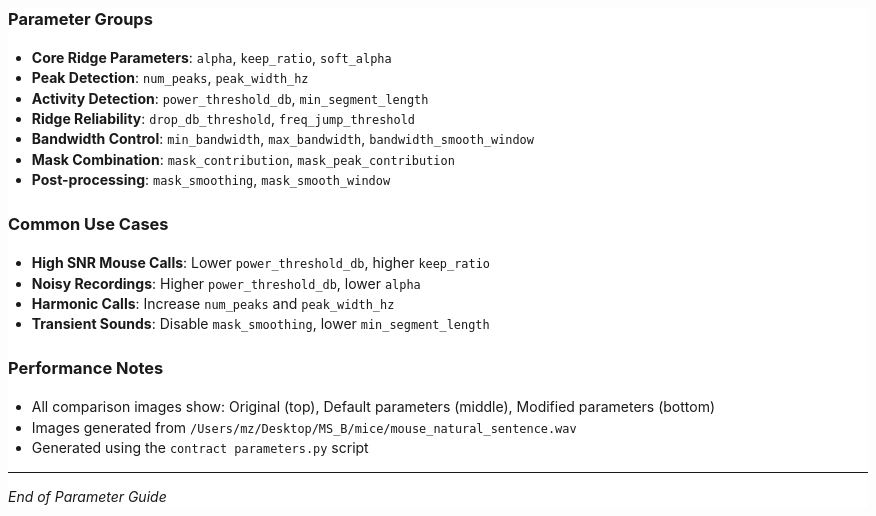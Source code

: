 ### Parameter Groups
- **Core Ridge Parameters**: `alpha`, `keep_ratio`, `soft_alpha`
- **Peak Detection**: `num_peaks`, `peak_width_hz`  
- **Activity Detection**: `power_threshold_db`, `min_segment_length`
- **Ridge Reliability**: `drop_db_threshold`, `freq_jump_threshold`
- **Bandwidth Control**: `min_bandwidth`, `max_bandwidth`, `bandwidth_smooth_window`
- **Mask Combination**: `mask_contribution`, `mask_peak_contribution`
- **Post-processing**: `mask_smoothing`, `mask_smooth_window`

### Common Use Cases
- **High SNR Mouse Calls**: Lower `power_threshold_db`, higher `keep_ratio`
- **Noisy Recordings**: Higher `power_threshold_db`, lower `alpha`
- **Harmonic Calls**: Increase `num_peaks` and `peak_width_hz`
- **Transient Sounds**: Disable `mask_smoothing`, lower `min_segment_length`

### Performance Notes
- All comparison images show: Original (top), Default parameters (middle), Modified parameters (bottom)
- Images generated from `/Users/mz/Desktop/MS_B/mice/mouse_natural_sentence.wav`
- Generated using the `contract parameters.py` script

---

*End of Parameter Guide*

